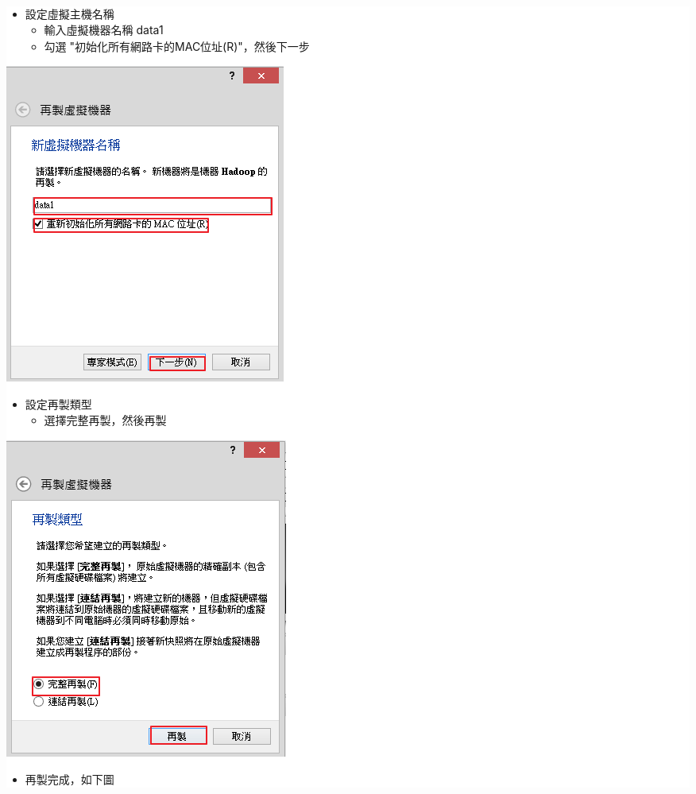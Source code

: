 * 設定虛擬主機名稱
  * 輸入虛擬機器名稱 data1
  * 勾選 "初始化所有網路卡的MAC位址(R)"，然後下一步

![](Image/Image2.png)

* 設定再製類型
  * 選擇完整再製，然後再製

![](Image/Image3.png)

* 再製完成，如下圖

